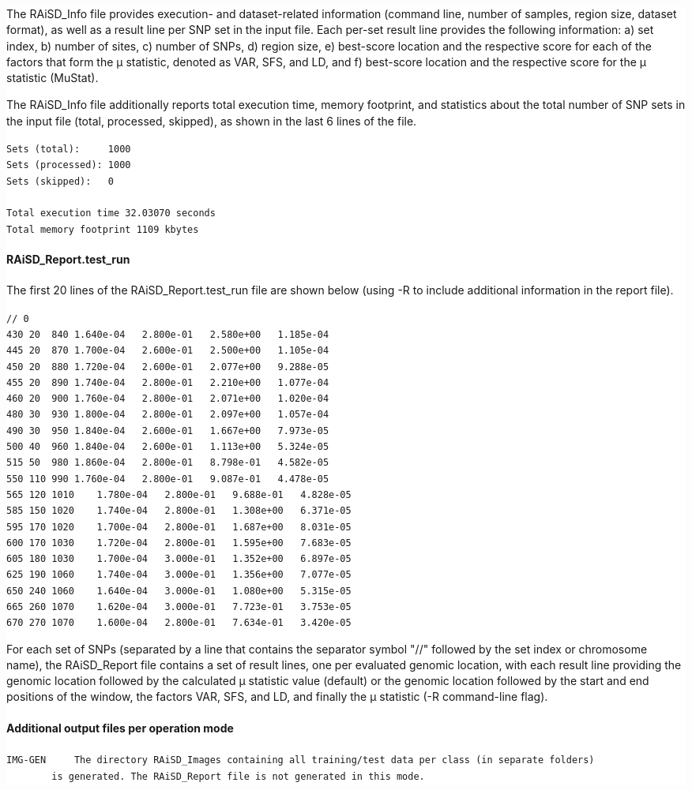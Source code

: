The RAiSD_Info file provides execution- and dataset-related information (command line, number of samples, region size, dataset format), as well as a result line per SNP set in the input file. Each per-set result line provides the following information:
a) set index, b) number of sites, c) number of SNPs, d) region size, e) best-score location and the respective score for each of the factors that form the μ statistic, denoted as VAR, SFS, and LD, and f) best-score location and the respective score for the μ statistic (MuStat).

The RAiSD_Info file additionally reports total execution time, memory footprint, and statistics about the total number of SNP sets in the input file (total, processed, skipped), as shown in the last 6 lines of the file.

    Sets (total):     1000
    Sets (processed): 1000
    Sets (skipped):   0

    Total execution time 32.03070 seconds
    Total memory footprint 1109 kbytes
    
#### RAiSD_Report.test_run

The first 20 lines of the RAiSD_Report.test_run file are shown below (using -R to include additional information in the report file).

    // 0
    430	20	840	1.640e-04	2.800e-01	2.580e+00	1.185e-04
    445	20	870	1.700e-04	2.600e-01	2.500e+00	1.105e-04
    450	20	880	1.720e-04	2.600e-01	2.077e+00	9.288e-05
    455	20	890	1.740e-04	2.800e-01	2.210e+00	1.077e-04
    460	20	900	1.760e-04	2.800e-01	2.071e+00	1.020e-04
    480	30	930	1.800e-04	2.800e-01	2.097e+00	1.057e-04
    490	30	950	1.840e-04	2.600e-01	1.667e+00	7.973e-05
    500	40	960	1.840e-04	2.600e-01	1.113e+00	5.324e-05
    515	50	980	1.860e-04	2.800e-01	8.798e-01	4.582e-05
    550	110	990	1.760e-04	2.800e-01	9.087e-01	4.478e-05
    565	120	1010	1.780e-04	2.800e-01	9.688e-01	4.828e-05
    585	150	1020	1.740e-04	2.800e-01	1.308e+00	6.371e-05
    595	170	1020	1.700e-04	2.800e-01	1.687e+00	8.031e-05
    600	170	1030	1.720e-04	2.800e-01	1.595e+00	7.683e-05
    605	180	1030	1.700e-04	3.000e-01	1.352e+00	6.897e-05
    625	190	1060	1.740e-04	3.000e-01	1.356e+00	7.077e-05
    650	240	1060	1.640e-04	3.000e-01	1.080e+00	5.315e-05
    665	260	1070	1.620e-04	3.000e-01	7.723e-01	3.753e-05
    670	270	1070	1.600e-04	2.800e-01	7.634e-01	3.420e-05
    
For each set of SNPs (separated by a line that contains the separator symbol "//" followed by the set index or chromosome name), the RAiSD_Report file contains a set of result lines, one per evaluated genomic location, with each result line providing the genomic location followed by the calculated μ statistic value (default) or the genomic location followed by the start and end positions of the window, the factors VAR, SFS, and LD, and finally the μ statistic (-R command-line flag). 

#### Additional output files per operation mode

	IMG-GEN 	The directory RAiSD_Images containing all training/test data per class (in separate folders) 
 			is generated. The RAiSD_Report file is not generated in this mode.

